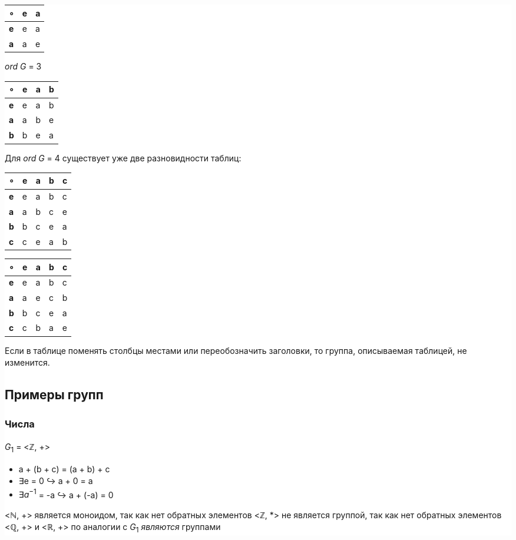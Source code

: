 | $\circ$ | **e** | **a** |
| ------- | ----- | ----- |
| **e**   | e     | a     |
| **a**   | a     | e     |


$ord\ G$ = 3

| $\circ$ | **e** | **a** | **b** |
| ------- | ----- | ----- | ----- |
| **e**   | e     | a     | b     |
| **a**   | a     | b     | e     |
| **b**   | b     | e     | a     |

Для $ord\ G$ = 4 существует уже две разновидности таблиц:

| $\circ$ | **e** | **a** | **b** | **с** |
| ------- | ----- | ----- | ----- | ----- |
| **e**   | e     | a     | b     | с     |
| **a**   | a     | b     | c     | e     |
| **b**   | b     | c     | e     | a     |
| **с**   | с     | e     | a     | b     |

| $\circ$ | **e** | **a** | **b** | **с** |
| ------- | ----- | ----- | ----- | ----- |
| **e**   | e     | a     | b     | c     |
| **a**   | a     | e     | c     | b     |
| **b**   | b     | c     | e     | a     |
| **с**   | c     | b     | a     | e     |

Если в таблице поменять столбцы местами или переобозначить заголовки, то группа, описываемая таблицей, не изменится.


## Примеры групп

### Числа

$G_1$ = <$\mathbb{Z}$, +>
- a + (b + c) = (a + b) + c
- $\exists$e = 0 $\hookrightarrow$ a + 0 = a
- $\exists a^{-1}$ = -a  $\hookrightarrow$ a + (-a) = 0

<$\mathbb{N}$, +> является моноидом, так как нет обратных элементов
<$\mathbb{Z}$, $\ast$> не является группой, так как нет обратных элементов
<$\mathbb{Q}$, +> и <$\mathbb{R}$, +> по аналогии с $G_1$ _являются_ группами
